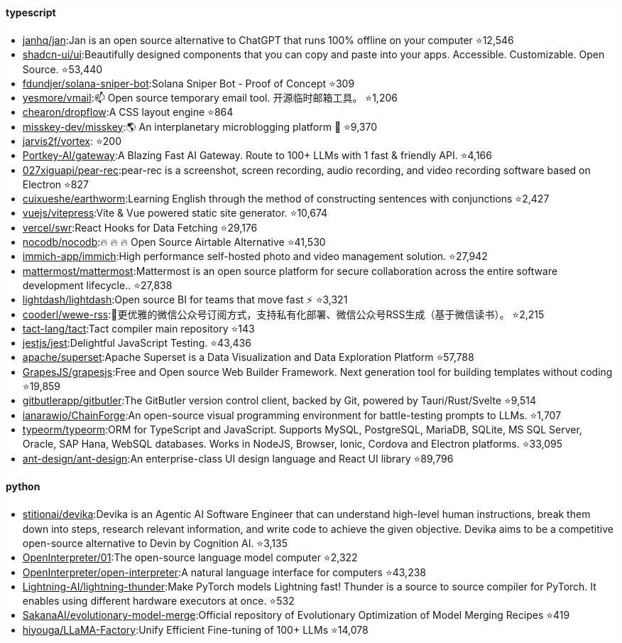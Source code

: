 #### typescript
* [janhq/jan](https://github.com/janhq/jan):Jan is an open source alternative to ChatGPT that runs 100% offline on your computer ⭐12,546
* [shadcn-ui/ui](https://github.com/shadcn-ui/ui):Beautifully designed components that you can copy and paste into your apps. Accessible. Customizable. Open Source. ⭐53,440
* [fdundjer/solana-sniper-bot](https://github.com/fdundjer/solana-sniper-bot):Solana Sniper Bot - Proof of Concept ⭐309
* [yesmore/vmail](https://github.com/yesmore/vmail):📫 Open source temporary email tool. 开源临时邮箱工具。 ⭐1,206
* [chearon/dropflow](https://github.com/chearon/dropflow):A CSS layout engine ⭐864
* [misskey-dev/misskey](https://github.com/misskey-dev/misskey):🌎 An interplanetary microblogging platform 🚀 ⭐9,370
* [jarvis2f/vortex](https://github.com/jarvis2f/vortex): ⭐200
* [Portkey-AI/gateway](https://github.com/Portkey-AI/gateway):A Blazing Fast AI Gateway. Route to 100+ LLMs with 1 fast & friendly API. ⭐4,166
* [027xiguapi/pear-rec](https://github.com/027xiguapi/pear-rec):pear-rec is a screenshot, screen recording, audio recording, and video recording software based on Electron ⭐827
* [cuixueshe/earthworm](https://github.com/cuixueshe/earthworm):Learning English through the method of constructing sentences with conjunctions ⭐2,427
* [vuejs/vitepress](https://github.com/vuejs/vitepress):Vite & Vue powered static site generator. ⭐10,674
* [vercel/swr](https://github.com/vercel/swr):React Hooks for Data Fetching ⭐29,176
* [nocodb/nocodb](https://github.com/nocodb/nocodb):🔥 🔥 🔥 Open Source Airtable Alternative ⭐41,530
* [immich-app/immich](https://github.com/immich-app/immich):High performance self-hosted photo and video management solution. ⭐27,942
* [mattermost/mattermost](https://github.com/mattermost/mattermost):Mattermost is an open source platform for secure collaboration across the entire software development lifecycle.. ⭐27,838
* [lightdash/lightdash](https://github.com/lightdash/lightdash):Open source BI for teams that move fast ⚡️ ⭐3,321
* [cooderl/wewe-rss](https://github.com/cooderl/wewe-rss):🤗更优雅的微信公众号订阅方式，支持私有化部署、微信公众号RSS生成（基于微信读书）。 ⭐2,215
* [tact-lang/tact](https://github.com/tact-lang/tact):Tact compiler main repository ⭐143
* [jestjs/jest](https://github.com/jestjs/jest):Delightful JavaScript Testing. ⭐43,436
* [apache/superset](https://github.com/apache/superset):Apache Superset is a Data Visualization and Data Exploration Platform ⭐57,788
* [GrapesJS/grapesjs](https://github.com/GrapesJS/grapesjs):Free and Open source Web Builder Framework. Next generation tool for building templates without coding ⭐19,859
* [gitbutlerapp/gitbutler](https://github.com/gitbutlerapp/gitbutler):The GitButler version control client, backed by Git, powered by Tauri/Rust/Svelte ⭐9,514
* [ianarawjo/ChainForge](https://github.com/ianarawjo/ChainForge):An open-source visual programming environment for battle-testing prompts to LLMs. ⭐1,707
* [typeorm/typeorm](https://github.com/typeorm/typeorm):ORM for TypeScript and JavaScript. Supports MySQL, PostgreSQL, MariaDB, SQLite, MS SQL Server, Oracle, SAP Hana, WebSQL databases. Works in NodeJS, Browser, Ionic, Cordova and Electron platforms. ⭐33,095
* [ant-design/ant-design](https://github.com/ant-design/ant-design):An enterprise-class UI design language and React UI library ⭐89,796

#### python
* [stitionai/devika](https://github.com/stitionai/devika):Devika is an Agentic AI Software Engineer that can understand high-level human instructions, break them down into steps, research relevant information, and write code to achieve the given objective. Devika aims to be a competitive open-source alternative to Devin by Cognition AI. ⭐3,135
* [OpenInterpreter/01](https://github.com/OpenInterpreter/01):The open-source language model computer ⭐2,322
* [OpenInterpreter/open-interpreter](https://github.com/OpenInterpreter/open-interpreter):A natural language interface for computers ⭐43,238
* [Lightning-AI/lightning-thunder](https://github.com/Lightning-AI/lightning-thunder):Make PyTorch models Lightning fast! Thunder is a source to source compiler for PyTorch. It enables using different hardware executors at once. ⭐532
* [SakanaAI/evolutionary-model-merge](https://github.com/SakanaAI/evolutionary-model-merge):Official repository of Evolutionary Optimization of Model Merging Recipes ⭐419
* [hiyouga/LLaMA-Factory](https://github.com/hiyouga/LLaMA-Factory):Unify Efficient Fine-tuning of 100+ LLMs ⭐14,078